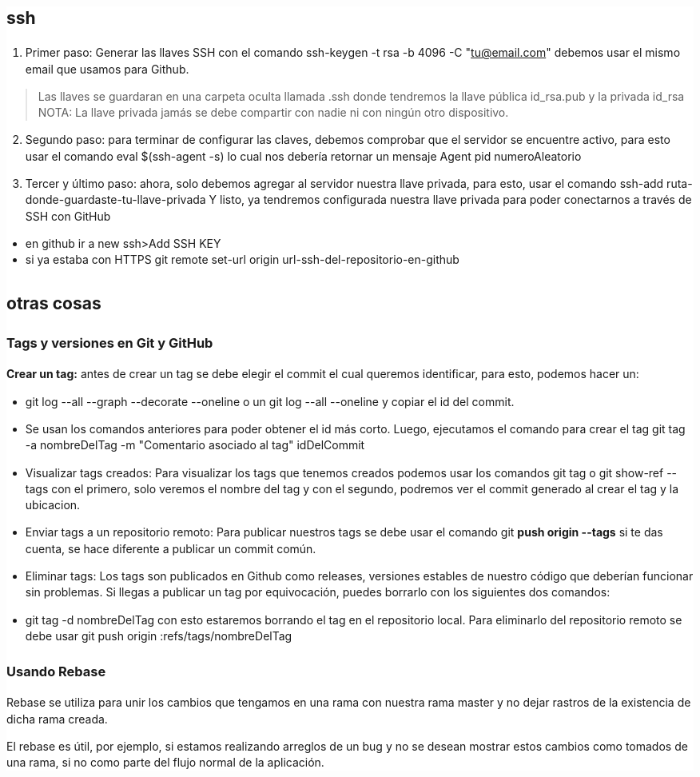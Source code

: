 ## ssh 
1. Primer paso: Generar las llaves SSH con el comando
ssh-keygen -t rsa -b 4096 -C "tu@email.com"
debemos usar el mismo email que usamos para Github.
> Las llaves se guardaran en una carpeta oculta llamada .ssh donde tendremos la llave pública id_rsa.pub y la privada id_rsa NOTA: La llave privada jamás se debe compartir con nadie ni con ningún otro dispositivo.

2. Segundo paso: para terminar de configurar las claves, debemos comprobar que el servidor se encuentre activo, para esto usar el comando
eval $(ssh-agent -s)
lo cual nos debería retornar un mensaje Agent pid numeroAleatorio

3. Tercer y último paso: ahora, solo debemos agregar al servidor nuestra llave privada, para esto, usar el comando
ssh-add ruta-donde-guardaste-tu-llave-privada
Y listo, ya tendremos configurada nuestra llave privada para poder conectarnos a través de SSH con GitHub
* en github ir a new ssh>Add SSH KEY
* si ya estaba con HTTPS git remote set-url origin url-ssh-del-repositorio-en-github


##  otras cosas
### Tags y versiones en Git y GitHub

**Crear un tag:** antes de crear un tag se debe elegir el commit el cual queremos identificar, para esto, podemos hacer un:

* git log --all --graph --decorate --oneline o un git log --all --oneline y copiar el id del commit.

* Se usan los comandos anteriores para poder obtener el id más corto.
Luego, ejecutamos el comando para crear el tag git tag -a nombreDelTag -m "Comentario asociado al tag" idDelCommit

* Visualizar tags creados: Para visualizar los tags que tenemos creados podemos usar los comandos git tag o git show-ref --tags con el primero, solo veremos el nombre del tag y con el segundo, podremos ver el commit generado al crear el tag y la ubicacion.

* Enviar tags a un repositorio remoto: Para publicar nuestros tags se debe usar el comando git **push origin --tags** si te das cuenta, se hace diferente a publicar un commit común.
* Eliminar tags: Los tags son publicados en Github como releases, versiones estables de nuestro código que deberían funcionar sin problemas. Si llegas a publicar un tag por equivocación, puedes borrarlo con los siguientes dos comandos:

* git tag -d nombreDelTag con esto estaremos borrando el tag en el repositorio local. Para eliminarlo del repositorio remoto se debe usar git push origin :refs/tags/nombreDelTag
### Usando Rebase
Rebase se utiliza para unir los cambios que tengamos en una rama con nuestra rama master y no dejar rastros de la existencia de dicha rama creada.

El rebase es útil, por ejemplo, si estamos realizando arreglos de un bug y no se desean mostrar estos cambios como tomados de una rama, si no como parte del flujo normal de la aplicación.
